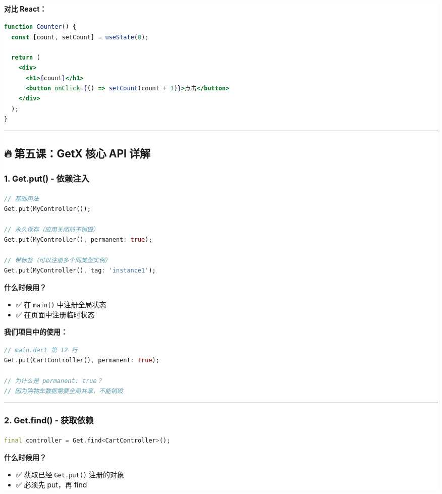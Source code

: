 **对比 React：**
```jsx
function Counter() {
  const [count, setCount] = useState(0);
  
  return (
    <div>
      <h1>{count}</h1>
      <button onClick={() => setCount(count + 1)}>点击</button>
    </div>
  );
}
```

---

## 🔥 第五课：GetX 核心 API 详解

### **1. Get.put() - 依赖注入**

```dart
// 基础用法
Get.put(MyController());

// 永久保存（应用关闭前不销毁）
Get.put(MyController(), permanent: true);

// 带标签（可以注册多个同类型实例）
Get.put(MyController(), tag: 'instance1');
```

**什么时候用？**
- ✅ 在 `main()` 中注册全局状态
- ✅ 在页面中注册临时状态

**我们项目中的使用：**
```dart
// main.dart 第 12 行
Get.put(CartController(), permanent: true);

// 为什么是 permanent: true？
// 因为购物车数据需要全局共享，不能销毁
```

---

### **2. Get.find() - 获取依赖**

```dart
final controller = Get.find<CartController>();
```

**什么时候用？**
- ✅ 获取已经 `Get.put()` 注册的对象
- ✅ 必须先 put，再 find
